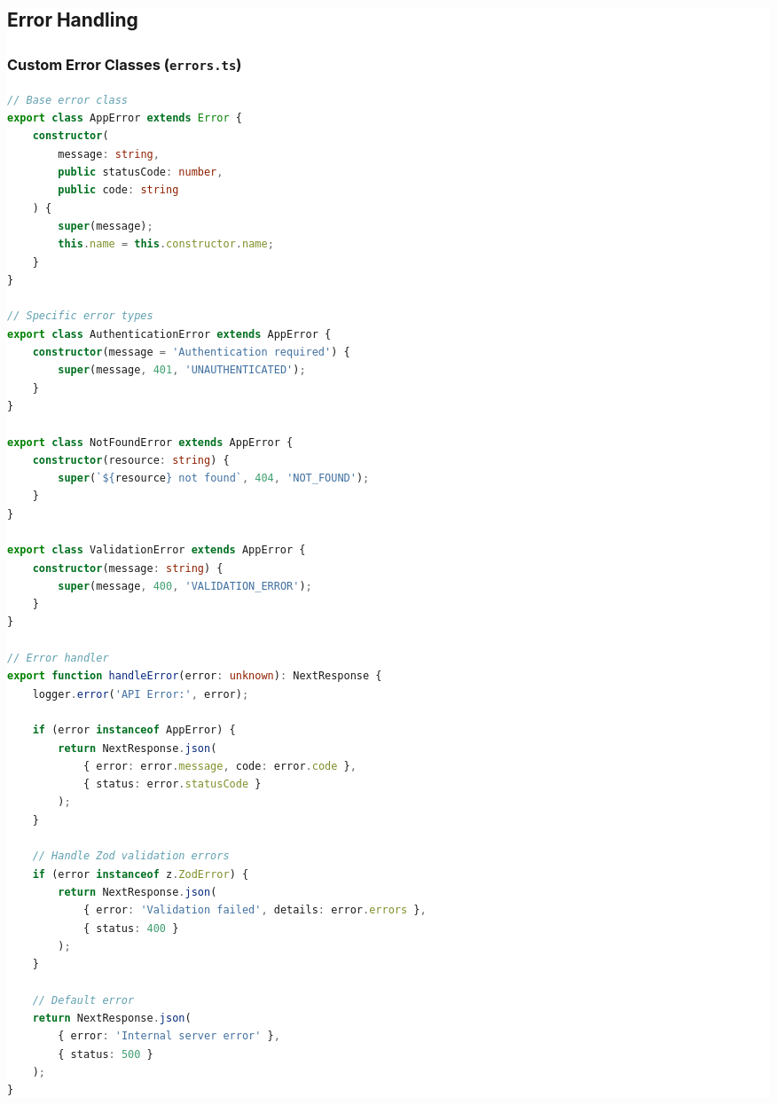 ## Error Handling

### Custom Error Classes (`errors.ts`)
```typescript
// Base error class
export class AppError extends Error {
    constructor(
        message: string,
        public statusCode: number,
        public code: string
    ) {
        super(message);
        this.name = this.constructor.name;
    }
}

// Specific error types
export class AuthenticationError extends AppError {
    constructor(message = 'Authentication required') {
        super(message, 401, 'UNAUTHENTICATED');
    }
}

export class NotFoundError extends AppError {
    constructor(resource: string) {
        super(`${resource} not found`, 404, 'NOT_FOUND');
    }
}

export class ValidationError extends AppError {
    constructor(message: string) {
        super(message, 400, 'VALIDATION_ERROR');
    }
}

// Error handler
export function handleError(error: unknown): NextResponse {
    logger.error('API Error:', error);
    
    if (error instanceof AppError) {
        return NextResponse.json(
            { error: error.message, code: error.code },
            { status: error.statusCode }
        );
    }
    
    // Handle Zod validation errors
    if (error instanceof z.ZodError) {
        return NextResponse.json(
            { error: 'Validation failed', details: error.errors },
            { status: 400 }
        );
    }
    
    // Default error
    return NextResponse.json(
        { error: 'Internal server error' },
        { status: 500 }
    );
}
```
